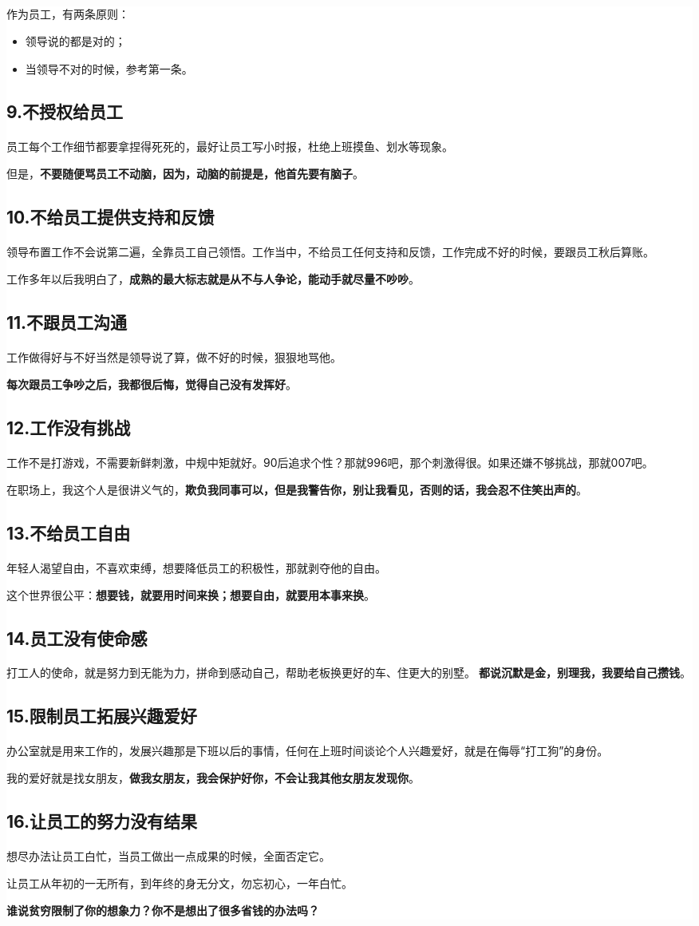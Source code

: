 作为员工，有两条原则：

- 领导说的都是对的；

- 当领导不对的时候，参考第一条。

## 9.不授权给员工

员工每个工作细节都要拿捏得死死的，最好让员工写小时报，杜绝上班摸鱼、划水等现象。

但是，**不要随便骂员工不动脑，因为，动脑的前提是，他首先要有脑子**。

## 10.不给员工提供支持和反馈

领导布置工作不会说第二遍，全靠员工自己领悟。工作当中，不给员工任何支持和反馈，工作完成不好的时候，要跟员工秋后算账。

工作多年以后我明白了，**成熟的最大标志就是从不与人争论，能动手就尽量不吵吵**。

## 11.不跟员工沟通

工作做得好与不好当然是领导说了算，做不好的时候，狠狠地骂他。

**每次跟员工争吵之后，我都很后悔，觉得自己没有发挥好**。

## 12.工作没有挑战

工作不是打游戏，不需要新鲜刺激，中规中矩就好。90后追求个性？那就996吧，那个刺激得很。如果还嫌不够挑战，那就007吧。

在职场上，我这个人是很讲义气的，**欺负我同事可以，但是我警告你，别让我看见，否则的话，我会忍不住笑出声的**。

## 13.不给员工自由

年轻人渴望自由，不喜欢束缚，想要降低员工的积极性，那就剥夺他的自由。

这个世界很公平：**想要钱，就要用时间来换；想要自由，就要用本事来换**。

## 14.员工没有使命感

打工人的使命，就是努力到无能为力，拼命到感动自己，帮助老板换更好的车、住更大的别墅。
**都说沉默是金，别理我，我要给自己攒钱**。

## 15.限制员工拓展兴趣爱好

办公室就是用来工作的，发展兴趣那是下班以后的事情，任何在上班时间谈论个人兴趣爱好，就是在侮辱“打工狗”的身份。

我的爱好就是找女朋友，**做我女朋友，我会保护好你，不会让我其他女朋友发现你**。

## 16.让员工的努力没有结果

想尽办法让员工白忙，当员工做出一点成果的时候，全面否定它。

让员工从年初的一无所有，到年终的身无分文，勿忘初心，一年白忙。

**谁说贫穷限制了你的想象力？你不是想出了很多省钱的办法吗？**
